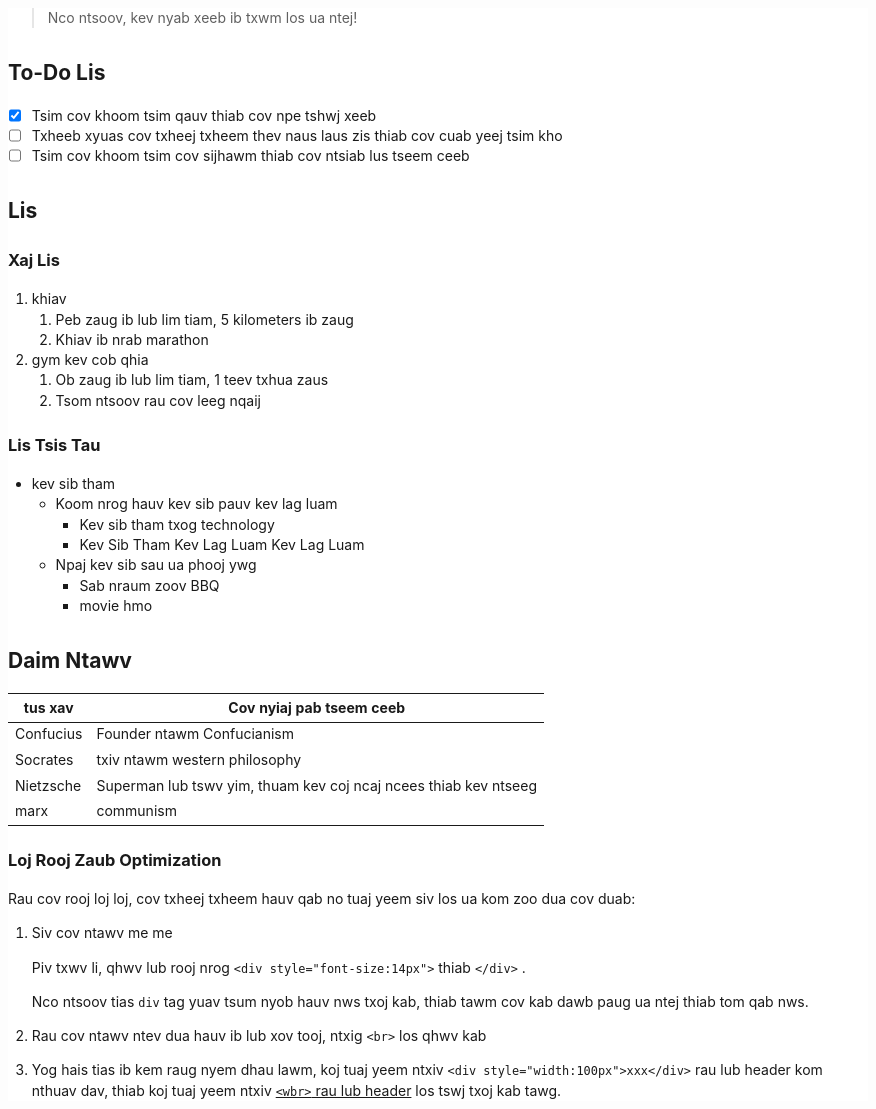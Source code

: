 > Nco ntsoov, kev nyab xeeb ib txwm los ua ntej!

## To-Do Lis

- [x] Tsim cov khoom tsim qauv thiab cov npe tshwj xeeb
- [ ] Txheeb xyuas cov txheej txheem thev naus laus zis thiab cov cuab yeej tsim kho
- [ ] Tsim cov khoom tsim cov sijhawm thiab cov ntsiab lus tseem ceeb

## Lis

### Xaj Lis

1. khiav
   1. Peb zaug ib lub lim tiam, 5 kilometers ib zaug
   1. Khiav ib nrab marathon
1. gym kev cob qhia
   1. Ob zaug ib lub lim tiam, 1 teev txhua zaus
   1. Tsom ntsoov rau cov leeg nqaij

### Lis Tsis Tau

* kev sib tham
  - Koom nrog hauv kev sib pauv kev lag luam
    + Kev sib tham txog technology
    + Kev Sib Tham Kev Lag Luam Kev Lag Luam
  - Npaj kev sib sau ua phooj ywg
    + Sab nraum zoov BBQ
    + movie hmo

## Daim Ntawv

| tus xav       | Cov nyiaj pab tseem ceeb                           |
|--------------|------------------------------------|
| Confucius         | Founder ntawm Confucianism |
| Socrates     | txiv ntawm western philosophy  |
| Nietzsche         | Superman lub tswv yim, thuam kev coj ncaj ncees thiab kev ntseeg       |
| marx       | communism |

### Loj Rooj Zaub Optimization

Rau cov rooj loj loj, cov txheej txheem hauv qab no tuaj yeem siv los ua kom zoo dua cov duab:

1. Siv cov ntawv me me

   Piv txwv li, qhwv lub rooj nrog `<div style="font-size:14px">` thiab `</div>` .

   Nco ntsoov tias `div` tag yuav tsum nyob hauv nws txoj kab, thiab tawm cov kab dawb paug ua ntej thiab tom qab nws.
1. Rau cov ntawv ntev dua hauv ib lub xov tooj, ntxig `<br>` los qhwv kab
1. Yog hais tias ib kem raug nyem dhau lawm, koj tuaj yeem ntxiv `<div style="width:100px">xxx</div>` rau lub header kom nthuav dav, thiab koj tuaj yeem ntxiv [`<wbr>` rau lub header](//developer.mozilla.org/docs/Web/HTML/Element/wbr) los tswj txoj kab tawg.
